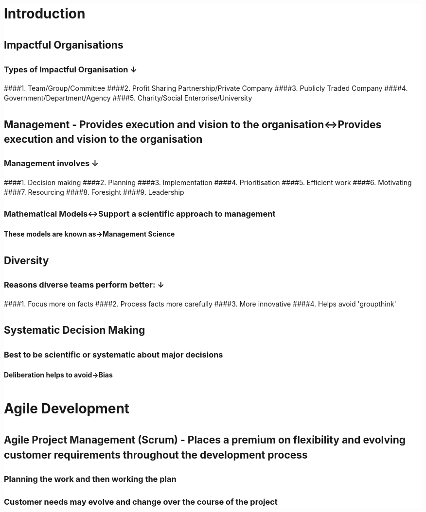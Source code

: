 #
#
# Introduction
## 
## **Impactful Organisations**
### Types of Impactful Organisation ↓ 
####1. Team/Group/Committee 
####2. Profit Sharing Partnership/Private Company
####3. Publicly Traded Company
####4. Government/Department/Agency
####5. Charity/Social Enterprise/University
## 
## Management - Provides execution and vision to the organisation↔Provides execution and vision to the organisation
### Management involves ↓ 
####1. Decision making
####2. Planning
####3. Implementation
####4. Prioritisation
####5. Efficient work
####6. Motivating
####7. Resourcing
####8. Foresight
####9. Leadership
### Mathematical Models↔Support a scientific approach to management
#### These models are known as→Management Science
## 
## **Diversity**
### Reasons diverse teams perform better: ↓ 
####1. Focus more on facts
####2. Process facts more carefully
####3. More innovative
####4. Helps avoid 'groupthink'
## 
## **Systematic Decision Making**
### Best to be scientific or systematic about major decisions
#### Deliberation helps to avoid→Bias
## 
# Agile Development
## 
## **Agile Project Management (Scrum)** - Places a premium on flexibility and evolving customer requirements throughout the development process
### Planning the work and then working the plan
### Customer needs may evolve and change over the course of the project